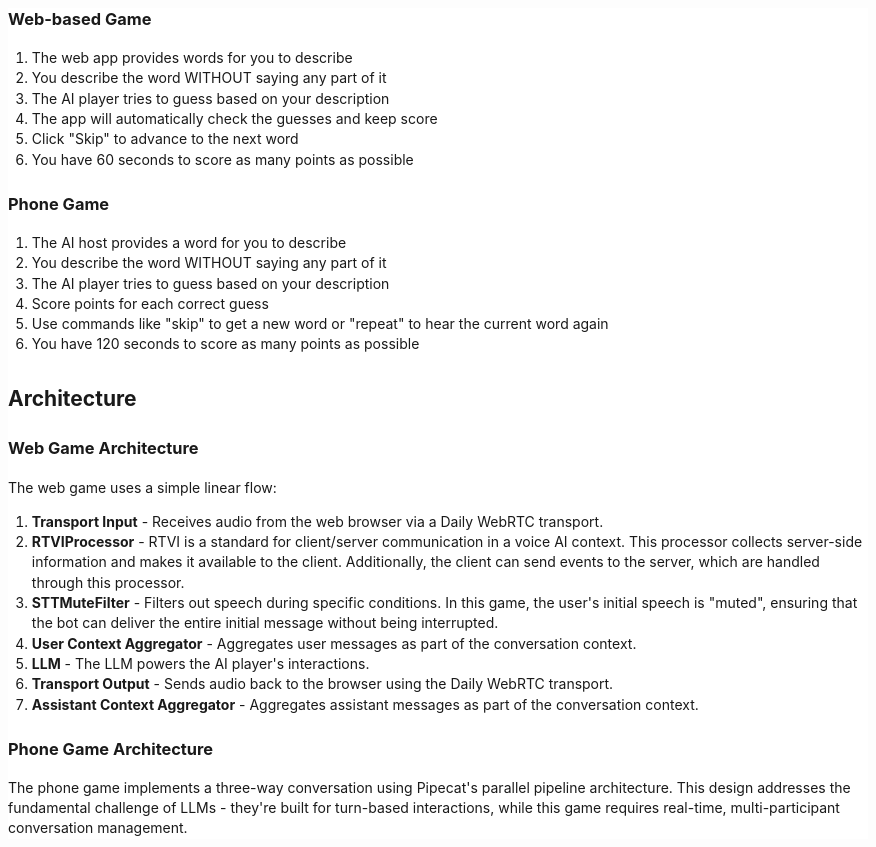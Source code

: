 ### Web-based Game

1. The web app provides words for you to describe
2. You describe the word WITHOUT saying any part of it
3. The AI player tries to guess based on your description
4. The app will automatically check the guesses and keep score
5. Click "Skip" to advance to the next word
6. You have 60 seconds to score as many points as possible

### Phone Game

1. The AI host provides a word for you to describe
2. You describe the word WITHOUT saying any part of it
3. The AI player tries to guess based on your description
4. Score points for each correct guess
5. Use commands like "skip" to get a new word or "repeat" to hear the current word again
6. You have 120 seconds to score as many points as possible

## Architecture

### Web Game Architecture

The web game uses a simple linear flow:

1. **Transport Input** - Receives audio from the web browser via a Daily WebRTC transport.
2. **RTVIProcessor** - RTVI is a standard for client/server communication in a voice AI context. This processor collects server-side information and makes it available to the client. Additionally, the client can send events to the server, which are handled through this processor.
3. **STTMuteFilter** - Filters out speech during specific conditions. In this game, the user's initial speech is "muted", ensuring that the bot can deliver the entire initial message without being interrupted.
4. **User Context Aggregator** - Aggregates user messages as part of the conversation context.
5. **LLM** - The LLM powers the AI player's interactions.
6. **Transport Output** - Sends audio back to the browser using the Daily WebRTC transport.
7. **Assistant Context Aggregator** - Aggregates assistant messages as part of the conversation context.

### Phone Game Architecture

The phone game implements a three-way conversation using Pipecat's parallel pipeline architecture. This design addresses the fundamental challenge of LLMs - they're built for turn-based interactions, while this game requires real-time, multi-participant conversation management.
